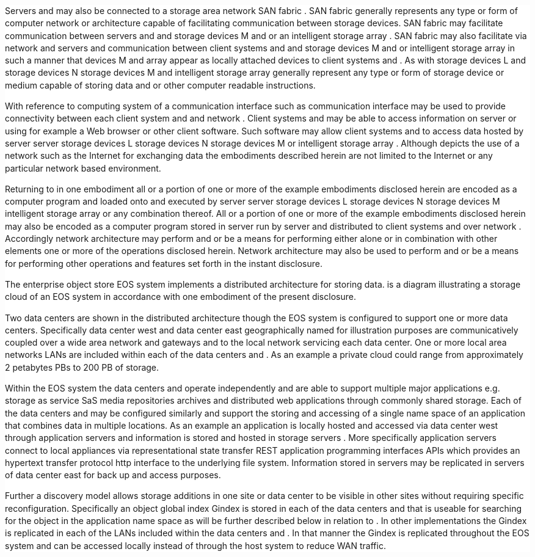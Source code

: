 Servers and may also be connected to a storage area network SAN fabric . SAN fabric generally represents any type or form of computer network or architecture capable of facilitating communication between storage devices. SAN fabric may facilitate communication between servers and and storage devices M and or an intelligent storage array . SAN fabric may also facilitate via network and servers and communication between client systems and and storage devices M and or intelligent storage array in such a manner that devices M and array appear as locally attached devices to client systems and . As with storage devices L and storage devices N storage devices M and intelligent storage array generally represent any type or form of storage device or medium capable of storing data and or other computer readable instructions.

With reference to computing system of a communication interface such as communication interface may be used to provide connectivity between each client system and and network . Client systems and may be able to access information on server or using for example a Web browser or other client software. Such software may allow client systems and to access data hosted by server server storage devices L storage devices N storage devices M or intelligent storage array . Although depicts the use of a network such as the Internet for exchanging data the embodiments described herein are not limited to the Internet or any particular network based environment.

Returning to in one embodiment all or a portion of one or more of the example embodiments disclosed herein are encoded as a computer program and loaded onto and executed by server server storage devices L storage devices N storage devices M intelligent storage array or any combination thereof. All or a portion of one or more of the example embodiments disclosed herein may also be encoded as a computer program stored in server run by server and distributed to client systems and over network . Accordingly network architecture may perform and or be a means for performing either alone or in combination with other elements one or more of the operations disclosed herein. Network architecture may also be used to perform and or be a means for performing other operations and features set forth in the instant disclosure.

The enterprise object store EOS system implements a distributed architecture for storing data. is a diagram illustrating a storage cloud of an EOS system in accordance with one embodiment of the present disclosure.

Two data centers are shown in the distributed architecture though the EOS system is configured to support one or more data centers. Specifically data center west and data center east geographically named for illustration purposes are communicatively coupled over a wide area network and gateways and to the local network servicing each data center. One or more local area networks LANs are included within each of the data centers and . As an example a private cloud could range from approximately 2 petabytes PBs to 200 PB of storage.

Within the EOS system the data centers and operate independently and are able to support multiple major applications e.g. storage as service SaS media repositories archives and distributed web applications through commonly shared storage. Each of the data centers and may be configured similarly and support the storing and accessing of a single name space of an application that combines data in multiple locations. As an example an application is locally hosted and accessed via data center west through application servers and information is stored and hosted in storage servers . More specifically application servers connect to local appliances via representational state transfer REST application programming interfaces APIs which provides an hypertext transfer protocol http interface to the underlying file system. Information stored in servers may be replicated in servers of data center east for back up and access purposes.

Further a discovery model allows storage additions in one site or data center to be visible in other sites without requiring specific reconfiguration. Specifically an object global index Gindex is stored in each of the data centers and that is useable for searching for the object in the application name space as will be further described below in relation to . In other implementations the Gindex is replicated in each of the LANs included within the data centers and . In that manner the Gindex is replicated throughout the EOS system and can be accessed locally instead of through the host system to reduce WAN traffic.
